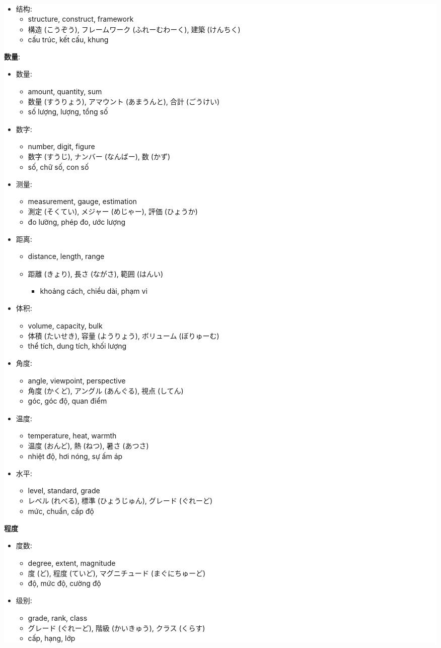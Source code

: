 - 结构:
  - structure, construct, framework
  - 構造 (こうぞう), フレームワーク (ふれーむわーく), 建築 (けんちく)
  - cấu trúc, kết cấu, khung

**数量**:

- 数量:
  - amount, quantity, sum
  - 数量 (すうりょう), アマウント (あまうんと), 合計 (ごうけい)
  - số lượng, lượng, tổng số

- 数字:
  - number, digit, figure
  - 数字 (すうじ), ナンバー (なんばー), 数 (かず)
  - số, chữ số, con số

- 测量:
  - measurement, gauge, estimation
  - 測定 (そくてい), メジャー (めじゃー), 評価 (ひょうか)
  - đo lường, phép đo, ước lượng

- 距离:
  - distance, length, range
  - 距離 (きょり), 長さ (ながさ), 範囲 (はんい)
  
    - khoảng cách, chiều dài, phạm vi
  

- 体积:
  - volume, capacity, bulk
  - 体積 (たいせき), 容量 (ようりょう), ボリューム (ぼりゅーむ)
  - thể tích, dung tích, khối lượng

- 角度:
  - angle, viewpoint, perspective
  - 角度 (かくど), アングル (あんぐる), 視点 (してん)
  - góc, góc độ, quan điểm

- 温度:
  - temperature, heat, warmth
  - 温度 (おんど), 熱 (ねつ), 暑さ (あつさ)
  - nhiệt độ, hơi nóng, sự ấm áp

- 水平:
  - level, standard, grade
  - レベル (れべる), 標準 (ひょうじゅん), グレード (ぐれーど)
  - mức, chuẩn, cấp độ

**程度**

- 度数:
  - degree, extent, magnitude
  - 度 (ど), 程度 (ていど), マグニチュード (まぐにちゅーど)
  - độ, mức độ, cường độ

- 级别:
  - grade, rank, class
  - グレード (ぐれーど), 階級 (かいきゅう), クラス (くらす)
  - cấp, hạng, lớp
